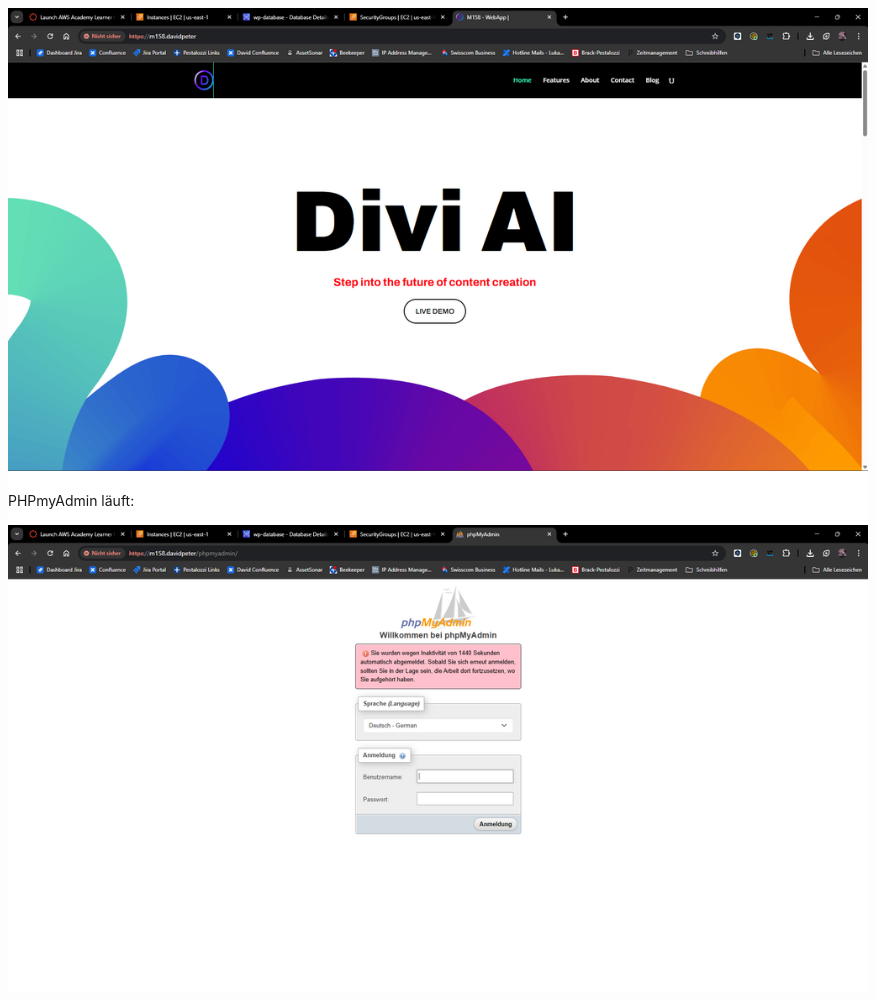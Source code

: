 ![image](/images/webseite%20lauft.png)


PHPmyAdmin läuft:

![image](/images/phpmyadmin%20lauft.png)
